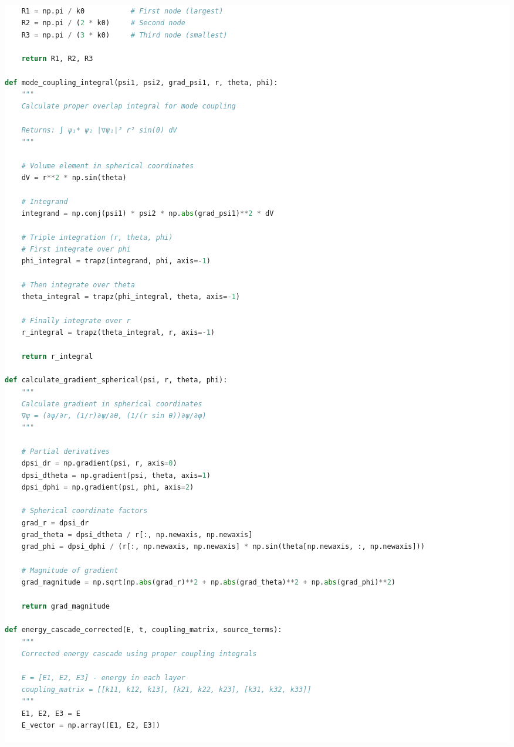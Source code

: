 ```python
    R1 = np.pi / k0           # First node (largest)
    R2 = np.pi / (2 * k0)     # Second node  
    R3 = np.pi / (3 * k0)     # Third node (smallest)
    
    return R1, R2, R3

def mode_coupling_integral(psi1, psi2, grad_psi1, r, theta, phi):
    """
    Calculate proper overlap integral for mode coupling
    
    Returns: ∫ ψ₁* ψ₂ |∇ψ₁|² r² sin(θ) dV
    """
    
    # Volume element in spherical coordinates
    dV = r**2 * np.sin(theta)
    
    # Integrand
    integrand = np.conj(psi1) * psi2 * np.abs(grad_psi1)**2 * dV
    
    # Triple integration (r, theta, phi)
    # First integrate over phi
    phi_integral = trapz(integrand, phi, axis=-1)
    
    # Then integrate over theta  
    theta_integral = trapz(phi_integral, theta, axis=-1)
    
    # Finally integrate over r
    r_integral = trapz(theta_integral, r, axis=-1)
    
    return r_integral

def calculate_gradient_spherical(psi, r, theta, phi):
    """
    Calculate gradient in spherical coordinates
    ∇ψ = (∂ψ/∂r, (1/r)∂ψ/∂θ, (1/(r sin θ))∂ψ/∂φ)
    """
    
    # Partial derivatives
    dpsi_dr = np.gradient(psi, r, axis=0)
    dpsi_dtheta = np.gradient(psi, theta, axis=1)
    dpsi_dphi = np.gradient(psi, phi, axis=2)
    
    # Spherical coordinate factors
    grad_r = dpsi_dr
    grad_theta = dpsi_dtheta / r[:, np.newaxis, np.newaxis]
    grad_phi = dpsi_dphi / (r[:, np.newaxis, np.newaxis] * np.sin(theta[np.newaxis, :, np.newaxis]))
    
    # Magnitude of gradient
    grad_magnitude = np.sqrt(np.abs(grad_r)**2 + np.abs(grad_theta)**2 + np.abs(grad_phi)**2)
    
    return grad_magnitude

def energy_cascade_corrected(E, t, coupling_matrix, source_terms):
    """
    Corrected energy cascade using proper coupling integrals
    
    E = [E1, E2, E3] - energy in each layer
    coupling_matrix = [[k11, k12, k13], [k21, k22, k23], [k31, k32, k33]]
    """
    E1, E2, E3 = E
    E_vector = np.array([E1, E2, E3])
    
```